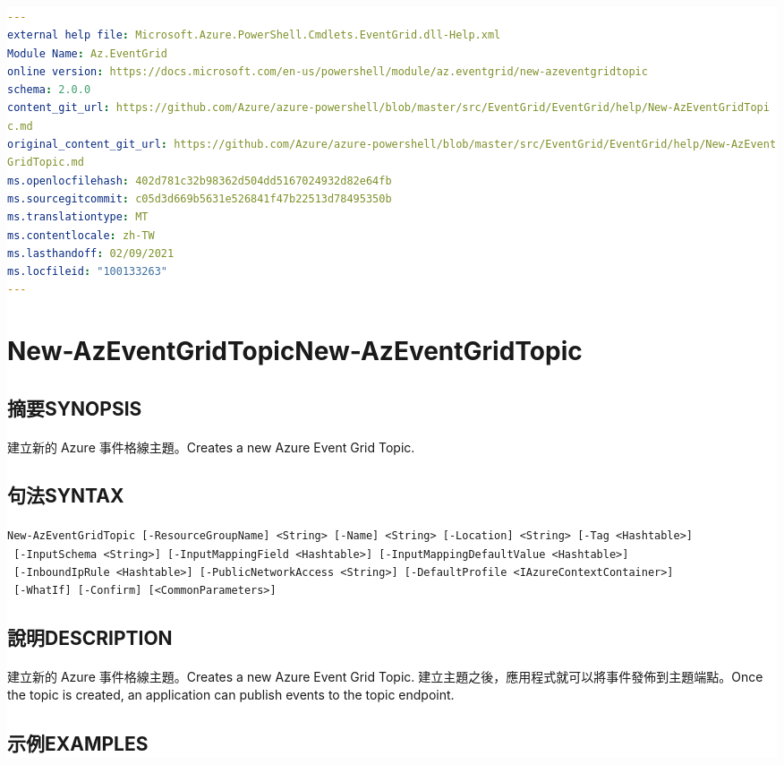 ```yaml
---
external help file: Microsoft.Azure.PowerShell.Cmdlets.EventGrid.dll-Help.xml
Module Name: Az.EventGrid
online version: https://docs.microsoft.com/en-us/powershell/module/az.eventgrid/new-azeventgridtopic
schema: 2.0.0
content_git_url: https://github.com/Azure/azure-powershell/blob/master/src/EventGrid/EventGrid/help/New-AzEventGridTopic.md
original_content_git_url: https://github.com/Azure/azure-powershell/blob/master/src/EventGrid/EventGrid/help/New-AzEventGridTopic.md
ms.openlocfilehash: 402d781c32b98362d504dd5167024932d82e64fb
ms.sourcegitcommit: c05d3d669b5631e526841f47b22513d78495350b
ms.translationtype: MT
ms.contentlocale: zh-TW
ms.lasthandoff: 02/09/2021
ms.locfileid: "100133263"
---
```

# <span data-ttu-id="a95f9-101">New-AzEventGridTopic</span><span class="sxs-lookup"><span data-stu-id="a95f9-101">New-AzEventGridTopic</span></span>

## <span data-ttu-id="a95f9-102">摘要</span><span class="sxs-lookup"><span data-stu-id="a95f9-102">SYNOPSIS</span></span>
<span data-ttu-id="a95f9-103">建立新的 Azure 事件格線主題。</span><span class="sxs-lookup"><span data-stu-id="a95f9-103">Creates a new Azure Event Grid Topic.</span></span>

## <span data-ttu-id="a95f9-104">句法</span><span class="sxs-lookup"><span data-stu-id="a95f9-104">SYNTAX</span></span>

```
New-AzEventGridTopic [-ResourceGroupName] <String> [-Name] <String> [-Location] <String> [-Tag <Hashtable>]
 [-InputSchema <String>] [-InputMappingField <Hashtable>] [-InputMappingDefaultValue <Hashtable>]
 [-InboundIpRule <Hashtable>] [-PublicNetworkAccess <String>] [-DefaultProfile <IAzureContextContainer>]
 [-WhatIf] [-Confirm] [<CommonParameters>]
```

## <span data-ttu-id="a95f9-105">說明</span><span class="sxs-lookup"><span data-stu-id="a95f9-105">DESCRIPTION</span></span>
<span data-ttu-id="a95f9-106">建立新的 Azure 事件格線主題。</span><span class="sxs-lookup"><span data-stu-id="a95f9-106">Creates a new Azure Event Grid Topic.</span></span> <span data-ttu-id="a95f9-107">建立主題之後，應用程式就可以將事件發佈到主題端點。</span><span class="sxs-lookup"><span data-stu-id="a95f9-107">Once the topic is created, an application can publish events to the topic endpoint.</span></span>

## <span data-ttu-id="a95f9-108">示例</span><span class="sxs-lookup"><span data-stu-id="a95f9-108">EXAMPLES</span></span>
